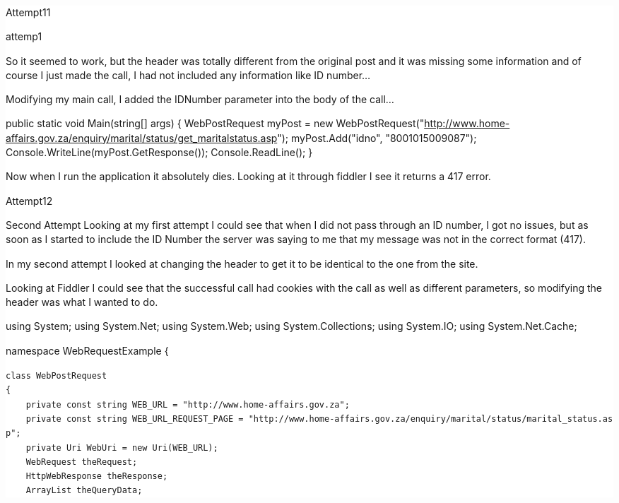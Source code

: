 Attempt11

 

attemp1

So it seemed to work, but the header was totally different from the original post and it was missing some information and of course I just made the call, I had not included any information like ID number…

Modifying my main call, I added the IDNumber parameter into the body of the call…

 

 public static void Main(string[] args)
        {
            WebPostRequest myPost = new WebPostRequest("http://www.home-affairs.gov.za/enquiry/marital/status/get_maritalstatus.asp");
            myPost.Add("idno", "8001015009087");            
            Console.WriteLine(myPost.GetResponse());
            Console.ReadLine();
        }
 

 

Now when I run the application it absolutely dies. Looking at it through fiddler I see it returns a 417 error.

Attempt12

 

Second Attempt
Looking at my first attempt I could see that when I did not pass through an ID number, I got no issues, but as soon as I started to include the ID Number the server was saying to me that my message was not in the correct format (417).

In my second attempt I looked at changing the header to get it to be identical to the one from the site.

Looking at Fiddler I could see that the successful call had cookies with the call as well as different parameters, so modifying the header was what I wanted to do.

using System;
using System.Net;
using System.Web;
using System.Collections;
using System.IO;
using System.Net.Cache;

namespace WebRequestExample
{    

    class WebPostRequest
    {
        private const string WEB_URL = "http://www.home-affairs.gov.za";
        private const string WEB_URL_REQUEST_PAGE = "http://www.home-affairs.gov.za/enquiry/marital/status/marital_status.asp";
        private Uri WebUri = new Uri(WEB_URL);
        WebRequest theRequest;
        HttpWebResponse theResponse;
        ArrayList theQueryData;
